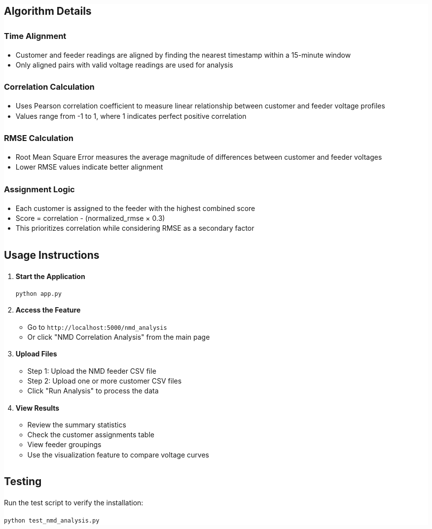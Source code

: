 ## Algorithm Details

### Time Alignment
- Customer and feeder readings are aligned by finding the nearest timestamp within a 15-minute window
- Only aligned pairs with valid voltage readings are used for analysis

### Correlation Calculation
- Uses Pearson correlation coefficient to measure linear relationship between customer and feeder voltage profiles
- Values range from -1 to 1, where 1 indicates perfect positive correlation

### RMSE Calculation
- Root Mean Square Error measures the average magnitude of differences between customer and feeder voltages
- Lower RMSE values indicate better alignment

### Assignment Logic
- Each customer is assigned to the feeder with the highest combined score
- Score = correlation - (normalized_rmse × 0.3)
- This prioritizes correlation while considering RMSE as a secondary factor

## Usage Instructions

1. **Start the Application**
   ```bash
   python app.py
   ```

2. **Access the Feature**
   - Go to `http://localhost:5000/nmd_analysis`
   - Or click "NMD Correlation Analysis" from the main page

3. **Upload Files**
   - Step 1: Upload the NMD feeder CSV file
   - Step 2: Upload one or more customer CSV files
   - Click "Run Analysis" to process the data

4. **View Results**
   - Review the summary statistics
   - Check the customer assignments table
   - View feeder groupings
   - Use the visualization feature to compare voltage curves

## Testing

Run the test script to verify the installation:

```bash
python test_nmd_analysis.py
```
